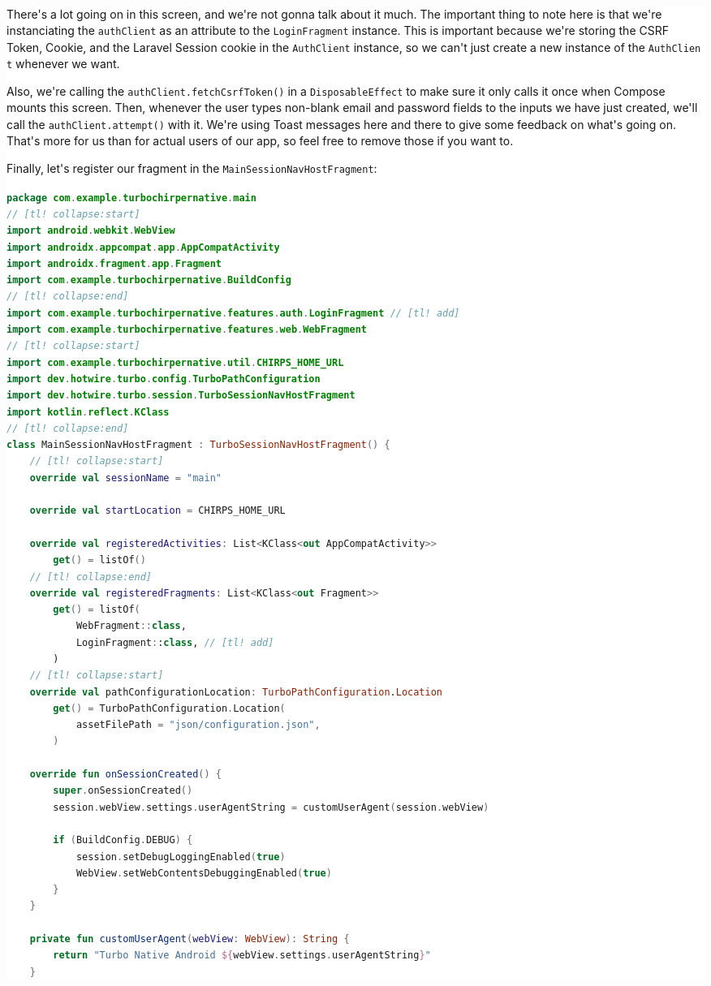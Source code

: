 ```kotlin
```

There's a lot going on in this screen, and we're not gonna talk about it much. The important thing to note here is that we're instanciating the `authClient` as an attribute to the `LoginFragment` instance. This is important because we're storing the CSRF Token, Cookie, and the Laravel Session cookie in the `AuthClient` instance, so we can't just create a new instance of the `AuthClient` whenever we want.

Also, we're calling the `authClient.fetchCsrfToken()` in a `DisposableEffect` to make sure it only calls it once when Compose mounts this screen. Then, whenever the user types non-blank email and password fields to the inputs we have just created, we'll call the `authClient.attempt()` with it. We're using Toast messages here and there to give some feedback on what's going on. That's more for us than for actual users of our app, so feel free to remove those if you want to.

Finally, let's register our fragment in the `MainSessionNavHostFragment`:

```kotlin
package com.example.turbochirpernative.main
// [tl! collapse:start]
import android.webkit.WebView
import androidx.appcompat.app.AppCompatActivity
import androidx.fragment.app.Fragment
import com.example.turbochirpernative.BuildConfig
// [tl! collapse:end]
import com.example.turbochirpernative.features.auth.LoginFragment // [tl! add]
import com.example.turbochirpernative.features.web.WebFragment
// [tl! collapse:start]
import com.example.turbochirpernative.util.CHIRPS_HOME_URL
import dev.hotwire.turbo.config.TurboPathConfiguration
import dev.hotwire.turbo.session.TurboSessionNavHostFragment
import kotlin.reflect.KClass
// [tl! collapse:end]
class MainSessionNavHostFragment : TurboSessionNavHostFragment() {
    // [tl! collapse:start]
    override val sessionName = "main"

    override val startLocation = CHIRPS_HOME_URL

    override val registeredActivities: List<KClass<out AppCompatActivity>>
        get() = listOf()
    // [tl! collapse:end]
    override val registeredFragments: List<KClass<out Fragment>>
        get() = listOf(
            WebFragment::class,
            LoginFragment::class, // [tl! add]
        )
    // [tl! collapse:start]
    override val pathConfigurationLocation: TurboPathConfiguration.Location
        get() = TurboPathConfiguration.Location(
            assetFilePath = "json/configuration.json",
        )

    override fun onSessionCreated() {
        super.onSessionCreated()
        session.webView.settings.userAgentString = customUserAgent(session.webView)

        if (BuildConfig.DEBUG) {
            session.setDebugLoggingEnabled(true)
            WebView.setWebContentsDebuggingEnabled(true)
        }
    }

    private fun customUserAgent(webView: WebView): String {
        return "Turbo Native Android ${webView.settings.userAgentString}"
    }
```